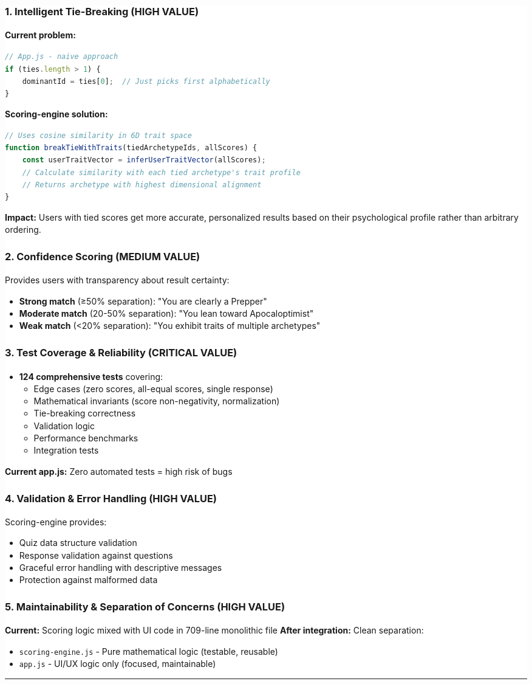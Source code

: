 ### 1. **Intelligent Tie-Breaking** (HIGH VALUE)
**Current problem:**
```javascript
// App.js - naive approach
if (ties.length > 1) {
    dominantId = ties[0];  // Just picks first alphabetically
}
```

**Scoring-engine solution:**
```javascript
// Uses cosine similarity in 6D trait space
function breakTieWithTraits(tiedArchetypeIds, allScores) {
    const userTraitVector = inferUserTraitVector(allScores);
    // Calculate similarity with each tied archetype's trait profile
    // Returns archetype with highest dimensional alignment
}
```

**Impact:** Users with tied scores get more accurate, personalized results based on their psychological profile rather than arbitrary ordering.

### 2. **Confidence Scoring** (MEDIUM VALUE)
Provides users with transparency about result certainty:
- **Strong match** (≥50% separation): "You are clearly a Prepper"
- **Moderate match** (20-50% separation): "You lean toward Apocaloptimist"
- **Weak match** (<20% separation): "You exhibit traits of multiple archetypes"

### 3. **Test Coverage & Reliability** (CRITICAL VALUE)
- **124 comprehensive tests** covering:
  - Edge cases (zero scores, all-equal scores, single response)
  - Mathematical invariants (score non-negativity, normalization)
  - Tie-breaking correctness
  - Validation logic
  - Performance benchmarks
  - Integration tests

**Current app.js:** Zero automated tests = high risk of bugs

### 4. **Validation & Error Handling** (HIGH VALUE)
Scoring-engine provides:
- Quiz data structure validation
- Response validation against questions
- Graceful error handling with descriptive messages
- Protection against malformed data

### 5. **Maintainability & Separation of Concerns** (HIGH VALUE)
**Current:** Scoring logic mixed with UI code in 709-line monolithic file
**After integration:** Clean separation:
- `scoring-engine.js` - Pure mathematical logic (testable, reusable)
- `app.js` - UI/UX logic only (focused, maintainable)

---